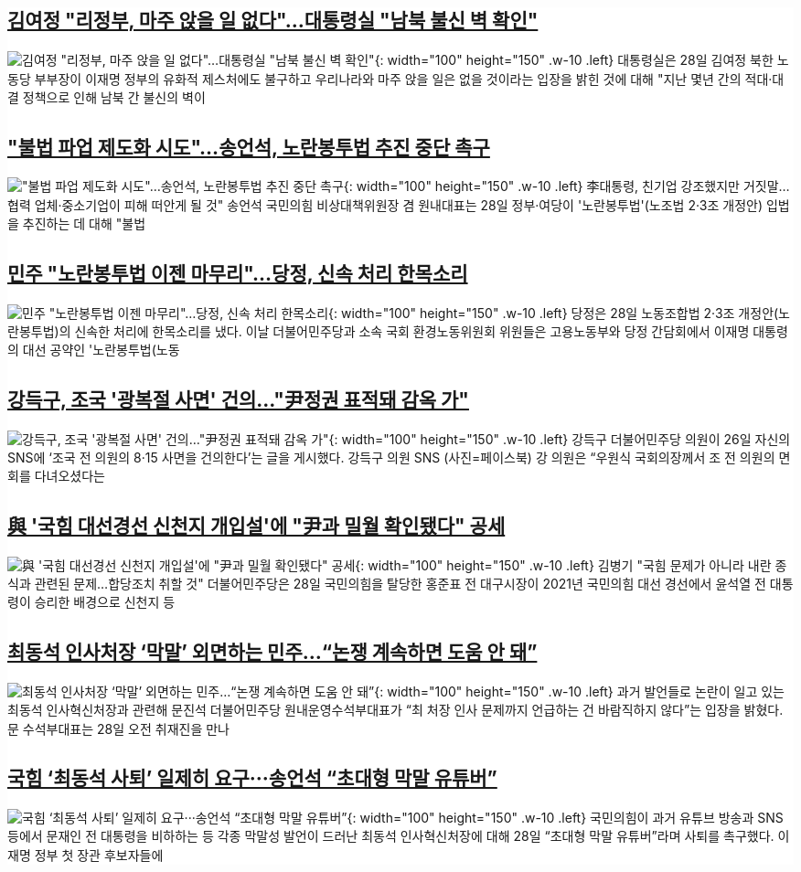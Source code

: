 ## [김여정 "리정부, 마주 앉을 일 없다"…대통령실 "남북 불신 벽 확인"](https://n.news.naver.com/mnews/article/421/0008396249)

![김여정 "리정부, 마주 앉을 일 없다"…대통령실 "남북 불신 벽 확인"](https://mimgnews.pstatic.net/image/origin/421/2025/07/28/8396249.jpg?type=nf220_150){: width="100" height="150" .w-10 .left}
대통령실은 28일 김여정 북한 노동당 부부장이 이재명 정부의 유화적 제스처에도 불구하고 우리나라와 마주 앉을 일은 없을 것이라는 입장을 밝힌 것에 대해 "지난 몇년 간의 적대·대결 정책으로 인해 남북 간 불신의 벽이

## ["불법 파업 제도화 시도"…송언석, 노란봉투법 추진 중단 촉구](https://n.news.naver.com/mnews/article/586/0000108231)

!["불법 파업 제도화 시도"…송언석, 노란봉투법 추진 중단 촉구](https://mimgnews.pstatic.net/image/origin/586/2025/07/28/108231.jpg?type=nf220_150){: width="100" height="150" .w-10 .left}
李대통령, 친기업 강조했지만 거짓말…협력 업체·중소기업이 피해 떠안게 될 것" 송언석 국민의힘 비상대책위원장 겸 원내대표는 28일 정부·여당이 '노란봉투법'(노조법 2·3조 개정안) 입법을 추진하는 데 대해 "불법

## [민주 "노란봉투법 이젠 마무리"…당정, 신속 처리 한목소리](https://n.news.naver.com/mnews/article/014/0005383198)

![민주 "노란봉투법 이젠 마무리"…당정, 신속 처리 한목소리](https://mimgnews.pstatic.net/image/origin/014/2025/07/28/5383198.jpg?type=nf220_150){: width="100" height="150" .w-10 .left}
당정은 28일 노동조합법 2·3조 개정안(노란봉투법)의 신속한 처리에 한목소리를 냈다. 이날 더불어민주당과 소속 국회 환경노동위원회 위원들은 고용노동부와 당정 간담회에서 이재명 대통령의 대선 공약인 '노란봉투법(노동

## [강득구, 조국 '광복절 사면' 건의…"尹정권 표적돼 감옥 가"](https://n.news.naver.com/mnews/article/018/0006074928)

![강득구, 조국 '광복절 사면' 건의…"尹정권 표적돼 감옥 가"](https://mimgnews.pstatic.net/image/origin/018/2025/07/27/6074928.jpg?type=nf220_150){: width="100" height="150" .w-10 .left}
강득구 더불어민주당 의원이 26일 자신의 SNS에 ‘조국 전 의원의 8·15 사면을 건의한다’는 글을 게시했다. 강득구 의원 SNS (사진=페이스북) 강 의원은 “우원식 국회의장께서 조 전 의원의 면회를 다녀오셨다는

## [與 '국힘 대선경선 신천지 개입설'에 "尹과 밀월 확인됐다" 공세](https://n.news.naver.com/mnews/article/001/0015533636)

![與 '국힘 대선경선 신천지 개입설'에 "尹과 밀월 확인됐다" 공세](https://mimgnews.pstatic.net/image/origin/001/2025/07/28/15533636.jpg?type=nf220_150){: width="100" height="150" .w-10 .left}
김병기 "국힘 문제가 아니라 내란 종식과 관련된 문제…합당조치 취할 것" 더불어민주당은 28일 국민의힘을 탈당한 홍준표 전 대구시장이 2021년 국민의힘 대선 경선에서 윤석열 전 대통령이 승리한 배경으로 신천지 등

## [최동석 인사처장 ‘막말’ 외면하는 민주…“논쟁 계속하면 도움 안 돼”](https://n.news.naver.com/mnews/article/028/0002758223)

![최동석 인사처장 ‘막말’ 외면하는 민주…“논쟁 계속하면 도움 안 돼”](https://mimgnews.pstatic.net/image/origin/028/2025/07/28/2758223.jpg?type=nf220_150){: width="100" height="150" .w-10 .left}
과거 발언들로 논란이 일고 있는 최동석 인사혁신처장과 관련해 문진석 더불어민주당 원내운영수석부대표가 “최 처장 인사 문제까지 언급하는 건 바람직하지 않다”는 입장을 밝혔다. 문 수석부대표는 28일 오전 취재진을 만나

## [국힘 ‘최동석 사퇴’ 일제히 요구···송언석 “초대형 막말 유튜버”](https://n.news.naver.com/mnews/article/032/0003385713)

![국힘 ‘최동석 사퇴’ 일제히 요구···송언석 “초대형 막말 유튜버”](https://mimgnews.pstatic.net/image/origin/032/2025/07/28/3385713.jpg?type=nf220_150){: width="100" height="150" .w-10 .left}
국민의힘이 과거 유튜브 방송과 SNS 등에서 문재인 전 대통령을 비하하는 등 각종 막말성 발언이 드러난 최동석 인사혁신처장에 대해 28일 “초대형 막말 유튜버”라며 사퇴를 촉구했다. 이재명 정부 첫 장관 후보자들에

